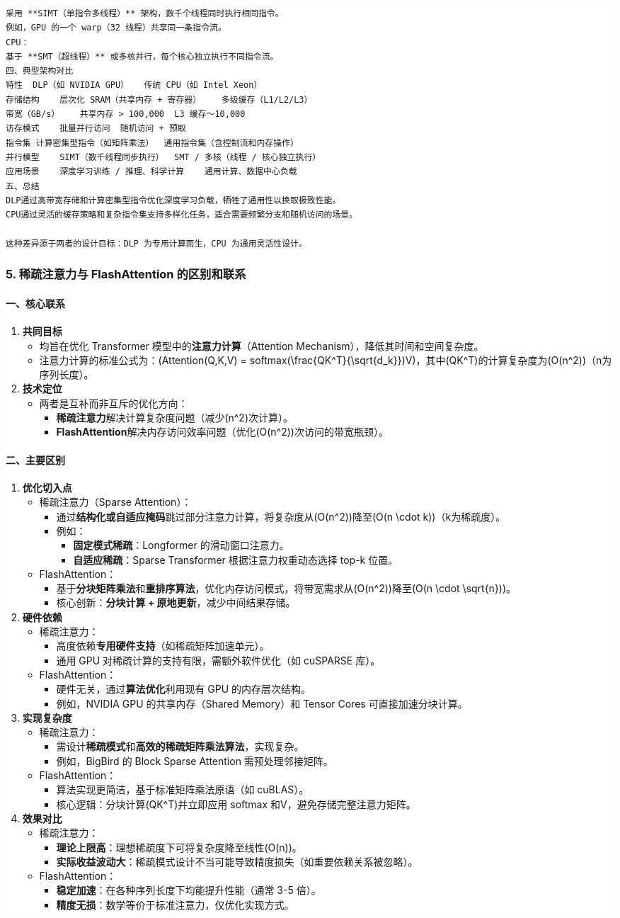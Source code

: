 ```txt
采用 **SIMT（单指令多线程）** 架构，数千个线程同时执行相同指令。
例如，GPU 的一个 warp（32 线程）共享同一条指令流。
CPU：
基于 **SMT（超线程）** 或多核并行，每个核心独立执行不同指令流。
四、典型架构对比
特性	DLP（如 NVIDIA GPU）	传统 CPU（如 Intel Xeon）
存储结构	层次化 SRAM（共享内存 + 寄存器）	多级缓存（L1/L2/L3）
带宽（GB/s）	共享内存 > 100,000	L3 缓存～10,000
访存模式	批量并行访问	随机访问 + 预取
指令集	计算密集型指令（如矩阵乘法）	通用指令集（含控制流和内存操作）
并行模型	SIMT（数千线程同步执行）	SMT / 多核（线程 / 核心独立执行）
应用场景	深度学习训练 / 推理、科学计算	通用计算、数据中心负载
五、总结
DLP通过高带宽存储和计算密集型指令优化深度学习负载，牺牲了通用性以换取极致性能。
CPU通过灵活的缓存策略和复杂指令集支持多样化任务，适合需要频繁分支和随机访问的场景。

这种差异源于两者的设计目标：DLP 为专用计算而生，CPU 为通用灵活性设计。
```

### 5. 稀疏注意力与 FlashAttention 的区别和联系

#### **一、核心联系**

1. **共同目标**
   - 均旨在优化 Transformer 模型中的**注意力计算**（Attention Mechanism），降低其时间和空间复杂度。
   - 注意力计算的标准公式为：\(Attention(Q,K,V) = softmax(\frac{QK^T}{\sqrt{d_k}})V\)，其中\(QK^T\)的计算复杂度为\(O(n^2)\)（n为序列长度）。
2. **技术定位**
   - 两者是互补而非互斥的优化方向：
     - **稀疏注意力**解决计算复杂度问题（减少\(n^2\)次计算）。
     - **FlashAttention**解决内存访问效率问题（优化\(O(n^2)\)次访问的带宽瓶颈）。

#### **二、主要区别**

1. **优化切入点**
   - 稀疏注意力（Sparse Attention）：
     - 通过**结构化或自适应掩码**跳过部分注意力计算，将复杂度从\(O(n^2)\)降至\(O(n \cdot k)\)（k为稀疏度）。
     - 例如：
       - **固定模式稀疏**：Longformer 的滑动窗口注意力。
       - **自适应稀疏**：Sparse Transformer 根据注意力权重动态选择 top-k 位置。
   - FlashAttention：
     - 基于**分块矩阵乘法**和**重排序算法**，优化内存访问模式，将带宽需求从\(O(n^2)\)降至\(O(n \cdot \sqrt{n})\)。
     - 核心创新：**分块计算 + 原地更新**，减少中间结果存储。
2. **硬件依赖**
   - 稀疏注意力：
     - 高度依赖**专用硬件支持**（如稀疏矩阵加速单元）。
     - 通用 GPU 对稀疏计算的支持有限，需额外软件优化（如 cuSPARSE 库）。
   - FlashAttention：
     - 硬件无关，通过**算法优化**利用现有 GPU 的内存层次结构。
     - 例如，NVIDIA GPU 的共享内存（Shared Memory）和 Tensor Cores 可直接加速分块计算。
3. **实现复杂度**
   - 稀疏注意力：
     - 需设计**稀疏模式**和**高效的稀疏矩阵乘法算法**，实现复杂。
     - 例如，BigBird 的 Block Sparse Attention 需预处理邻接矩阵。
   - FlashAttention：
     - 算法实现更简洁，基于标准矩阵乘法原语（如 cuBLAS）。
     - 核心逻辑：分块计算\(QK^T\)并立即应用 softmax 和V，避免存储完整注意力矩阵。
4. **效果对比**
   - 稀疏注意力：
     - **理论上限高**：理想稀疏度下可将复杂度降至线性\(O(n)\)。
     - **实际收益波动大**：稀疏模式设计不当可能导致精度损失（如重要依赖关系被忽略）。
   - FlashAttention：
     - **稳定加速**：在各种序列长度下均能提升性能（通常 3-5 倍）。
     - **精度无损**：数学等价于标准注意力，仅优化实现方式。